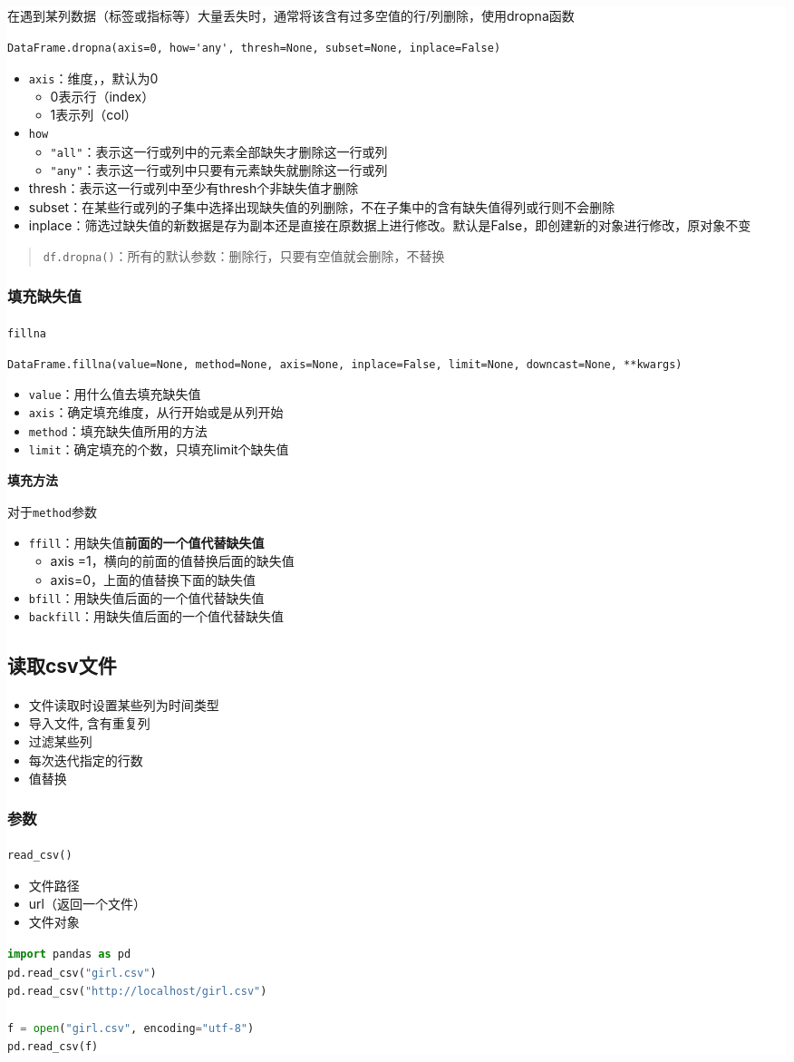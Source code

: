 在遇到某列数据（标签或指标等）大量丢失时，通常将该含有过多空值的行/列删除，使用dropna函数

`DataFrame.dropna(axis=0, how='any', thresh=None, subset=None, inplace=False)`

- `axis`：维度，，默认为0
  - 0表示行（index）
  - 1表示列（col）
- `how`
  - `"all"`：表示这一行或列中的元素全部缺失才删除这一行或列
  - `"any"`：表示这一行或列中只要有元素缺失就删除这一行或列
- thresh：表示这一行或列中至少有thresh个非缺失值才删除
- subset：在某些行或列的子集中选择出现缺失值的列删除，不在子集中的含有缺失值得列或行则不会删除
- inplace：筛选过缺失值的新数据是存为副本还是直接在原数据上进行修改。默认是False，即创建新的对象进行修改，原对象不变

> `df.dropna()`：所有的默认参数：删除行，只要有空值就会删除，不替换

### 填充缺失值

`fillna`

`DataFrame.fillna(value=None, method=None, axis=None, inplace=False, limit=None, downcast=None, **kwargs)`

- `value`：用什么值去填充缺失值
- `axis`：确定填充维度，从行开始或是从列开始
- `method`：填充缺失值所用的方法
- `limit`：确定填充的个数，只填充limit个缺失值

**填充方法**

对于`method`参数

- `ffill`：用缺失值**前面的一个值代替缺失值**
  - axis =1，横向的前面的值替换后面的缺失值
  - axis=0，上面的值替换下面的缺失值
- `bfill`：用缺失值后面的一个值代替缺失值
- `backfill`：用缺失值后面的一个值代替缺失值

## 读取csv文件

- 文件读取时设置某些列为时间类型
- 导入文件, 含有重复列
- 过滤某些列
- 每次迭代指定的行数
- 值替换

### 参数

`read_csv()`

- 文件路径
- url（返回一个文件）
- 文件对象

```python
import pandas as pd
pd.read_csv("girl.csv")
pd.read_csv("http://localhost/girl.csv")

f = open("girl.csv", encoding="utf-8")
pd.read_csv(f)
```
